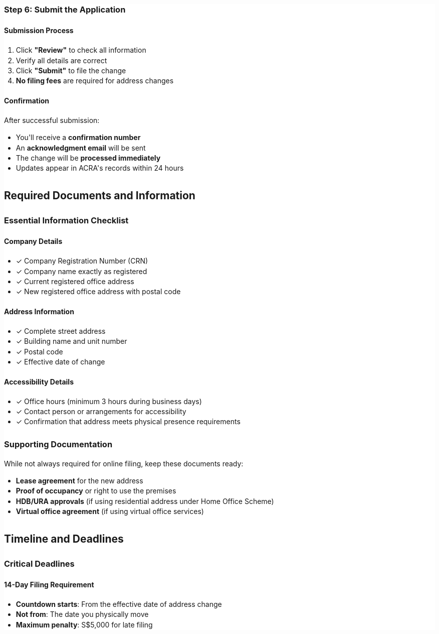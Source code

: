 ### Step 6: Submit the Application

#### Submission Process
1. Click **"Review"** to check all information
2. Verify all details are correct
3. Click **"Submit"** to file the change
4. **No filing fees** are required for address changes

#### Confirmation
After successful submission:
- You'll receive a **confirmation number**
- An **acknowledgment email** will be sent
- The change will be **processed immediately**
- Updates appear in ACRA's records within 24 hours

## Required Documents and Information

### Essential Information Checklist

#### Company Details
- ✓ Company Registration Number (CRN)
- ✓ Company name exactly as registered
- ✓ Current registered office address
- ✓ New registered office address with postal code

#### Address Information
- ✓ Complete street address
- ✓ Building name and unit number
- ✓ Postal code
- ✓ Effective date of change

#### Accessibility Details
- ✓ Office hours (minimum 3 hours during business days)
- ✓ Contact person or arrangements for accessibility
- ✓ Confirmation that address meets physical presence requirements

### Supporting Documentation

While not always required for online filing, keep these documents ready:

- **Lease agreement** for the new address
- **Proof of occupancy** or right to use the premises
- **HDB/URA approvals** (if using residential address under Home Office Scheme)
- **Virtual office agreement** (if using virtual office services)

## Timeline and Deadlines

### Critical Deadlines

#### 14-Day Filing Requirement
- **Countdown starts**: From the effective date of address change
- **Not from**: The date you physically move
- **Maximum penalty**: S$5,000 for late filing

